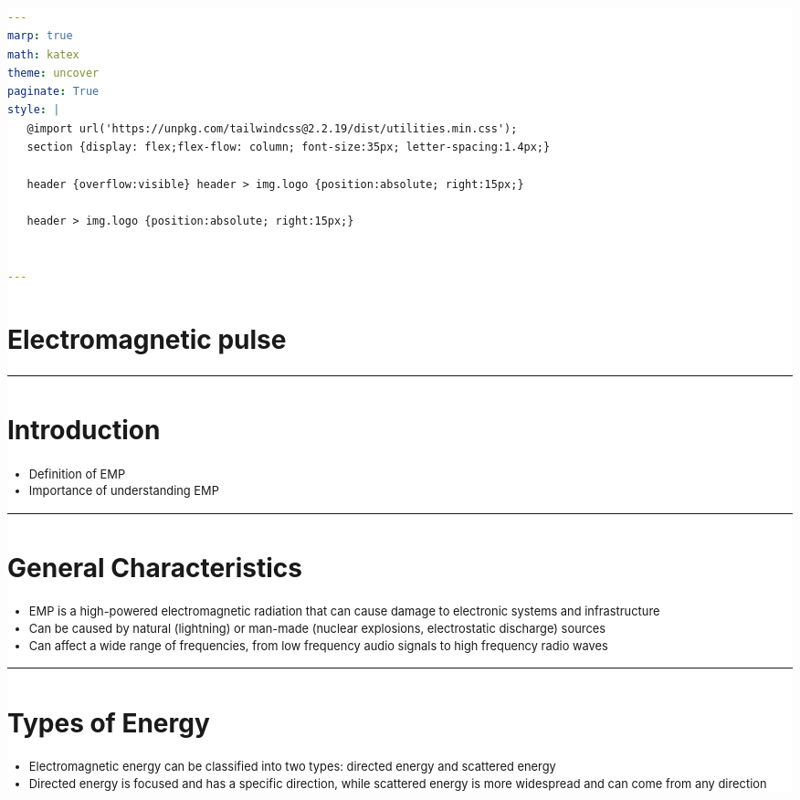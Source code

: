 ```yaml
---
marp: true
math: katex
theme: uncover
paginate: True
style: |
   @import url('https://unpkg.com/tailwindcss@2.2.19/dist/utilities.min.css');
   section {display: flex;flex-flow: column; font-size:35px; letter-spacing:1.4px;}

   header {overflow:visible} header > img.logo {position:absolute; right:15px;}

   header > img.logo {position:absolute; right:15px;}


---
```




 # **Electromagnetic pulse**

---
<style scoped>p,li {font-size:0.92em}</style>

 # Introduction
- Definition of EMP
- Importance of understanding EMP


---
<style scoped>p,li {font-size:0.88em}</style>

 # General Characteristics
- EMP is a high-powered electromagnetic radiation that can cause damage to electronic systems and infrastructure
- Can be caused by natural (lightning) or man-made (nuclear explosions, electrostatic discharge) sources
- Can affect a wide range of frequencies, from low frequency audio signals to high frequency radio waves


---
<style scoped>p,li {font-size:0.92em}</style>

 # **Types of Energy**
- Electromagnetic energy can be classified into two types: directed energy and scattered energy
- Directed energy is focused and has a specific direction, while scattered energy is more widespread and can come from any direction
